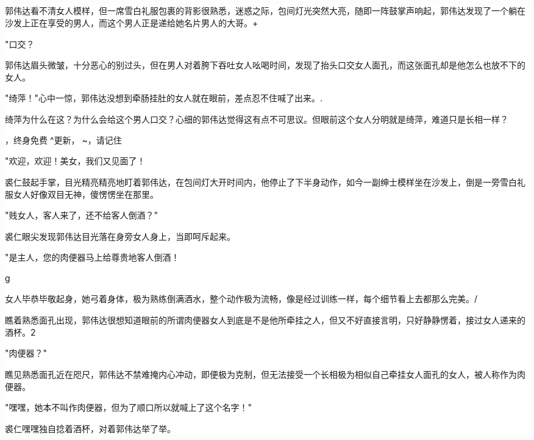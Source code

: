 郭伟达看不清女人模样，但一席雪白礼服包裹的背影很熟悉，迷惑之际，包间灯光突然大亮，随即一阵鼓掌声响起，郭伟达发现了一个躺在沙发上正在享受的男人，而这个男人正是递给她名片男人的大哥。+





"口交？





郭伟达眉头微皱，十分恶心的别过头，但在男人对着胯下吞吐女人吆喝时间，发现了抬头口交女人面孔，而这张面孔却是他怎么也放不下的女人。



"绮萍！"心中一惊，郭伟达没想到牵肠挂肚的女人就在眼前，差点忍不住喊了出来。.



绮萍为什么在这？为什么会给这个男人口交？心细的郭伟达觉得这有点不可思议。但眼前这个女人分明就是绮萍，难道只是长相一样？



，终身免费 ^更新， ~，请记住



"欢迎，欢迎！美女，我们又见面了！





裘仁鼓起手掌，目光精亮精亮地盯着郭伟达，在包间灯大开时间内，他停止了下半身动作，如今一副绅士模样坐在沙发上，倒是一旁雪白礼服女人好像双目无神，傻愣愣坐在那里。



"贱女人，客人来了，还不给客人倒酒？"



裘仁眼尖发现郭伟达目光落在身旁女人身上，当即呵斥起来。





"是主人，您的肉便器马上给尊贵地客人倒酒！

g



女人毕恭毕敬起身，她弓着身体，极为熟练倒满酒水，整个动作极为流畅，像是经过训练一样，每个细节看上去都那么完美。/



瞧着熟悉面孔出现，郭伟达很想知道眼前的所谓肉便器女人到底是不是他所牵挂之人，但又不好直接言明，只好静静愣着，接过女人递来的酒杯。2





"肉便器？"





瞧见熟悉面孔近在咫尺，郭伟达不禁难掩内心冲动，即便极为克制，但无法接受一个长相极为相似自己牵挂女人面孔的女人，被人称作为肉便器。



"嘿嘿，她本不叫作肉便器，但为了顺口所以就喊上了这个名字！"



裘仁嘿嘿独自捻着酒杯，对着郭伟达举了举。
